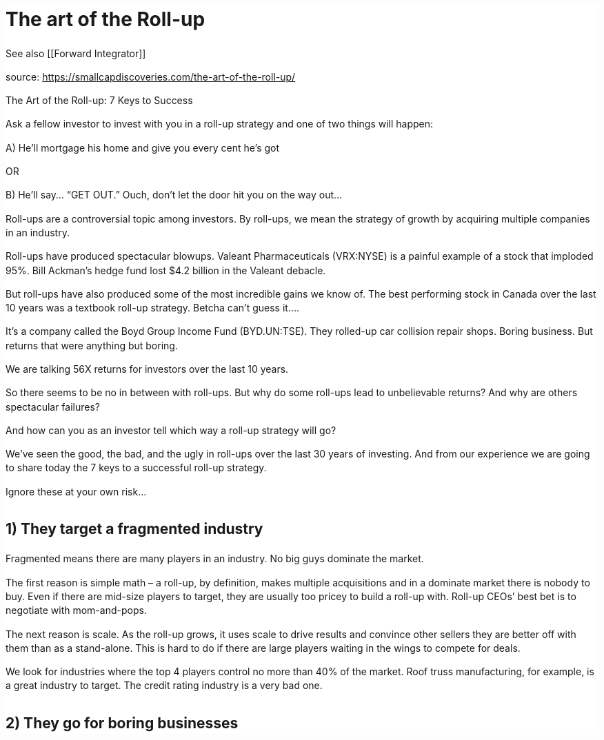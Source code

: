 # The art of the Roll-up

See also [[Forward Integrator]]

source: https://smallcapdiscoveries.com/the-art-of-the-roll-up/

The Art of the Roll-up: 7 Keys to Success

Ask a fellow investor to invest with you in a roll-up strategy and one of two things will happen:

A) He’ll mortgage his home and give you every cent he’s got

OR

B) He’ll say… “GET OUT.” Ouch, don’t let the door hit you on the way out…

Roll-ups are a controversial topic among investors. By roll-ups, we mean the strategy of growth by acquiring multiple companies in an industry.

Roll-ups have produced spectacular blowups. Valeant Pharmaceuticals (VRX:NYSE) is a painful example of a stock that imploded 95%. Bill Ackman’s hedge fund lost $4.2 billion in the Valeant debacle.

But roll-ups have also produced some of the most incredible gains we know of. The best performing stock in Canada over the last 10 years was a textbook roll-up strategy. Betcha can’t guess it….

It’s a company called the Boyd Group Income Fund (BYD.UN:TSE). They rolled-up car collision repair shops. Boring business. But returns that were anything but boring.



We are talking 56X returns for investors over the last 10 years.

So there seems to be no in between with roll-ups. But why do some roll-ups lead to unbelievable returns? And why are others spectacular failures?

And how can you as an investor tell which way a roll-up strategy will go?

We’ve seen the good, the bad, and the ugly in roll-ups over the last 30 years of investing. And from our experience we are going to share today the 7 keys to a successful roll-up strategy.

Ignore these at your own risk…

## 1) They target a fragmented industry

Fragmented means there are many players in an industry. No big guys dominate the market.

The first reason is simple math – a roll-up, by definition, makes multiple acquisitions and in a dominate market there is nobody to buy. Even if there are mid-size players to target, they are usually too pricey to build a roll-up with. Roll-up CEOs’ best bet is to negotiate with mom-and-pops.

The next reason is scale. As the roll-up grows, it uses scale to drive results and convince other sellers they are better off with them than as a stand-alone. This is hard to do if there are large players waiting in the wings to compete for deals.

We look for industries where the top 4 players control no more than 40% of the market. Roof truss manufacturing, for example, is a great industry to target. The credit rating industry is a very bad one.

## 2) They go for boring businesses
